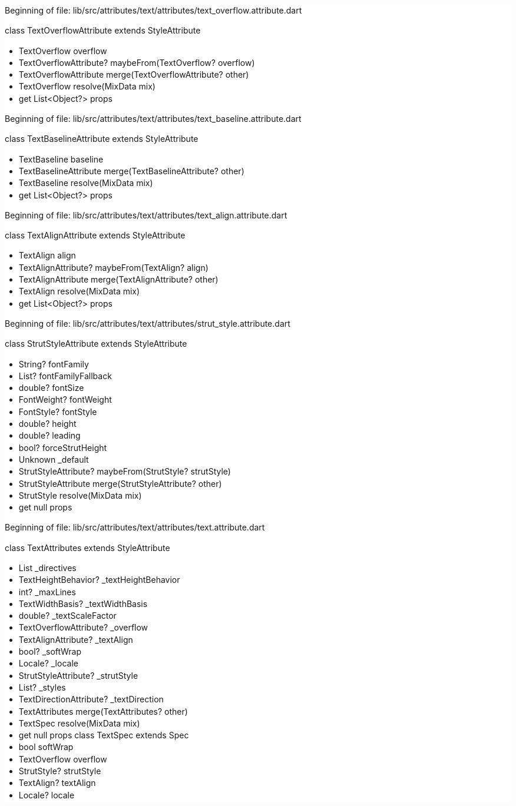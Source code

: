 
Beginning of file: lib/src/attributes/text/attributes/text_overflow.attribute.dart

class TextOverflowAttribute extends StyleAttribute
- TextOverflow overflow
- TextOverflowAttribute? maybeFrom(TextOverflow? overflow)
- TextOverflowAttribute merge(TextOverflowAttribute? other)
- TextOverflow resolve(MixData mix)
- get List<Object?> props

Beginning of file: lib/src/attributes/text/attributes/text_baseline.attribute.dart

class TextBaselineAttribute extends StyleAttribute
- TextBaseline baseline
- TextBaselineAttribute merge(TextBaselineAttribute? other)
- TextBaseline resolve(MixData mix)
- get List<Object?> props

Beginning of file: lib/src/attributes/text/attributes/text_align.attribute.dart

class TextAlignAttribute extends StyleAttribute
- TextAlign align
- TextAlignAttribute? maybeFrom(TextAlign? align)
- TextAlignAttribute merge(TextAlignAttribute? other)
- TextAlign resolve(MixData mix)
- get List<Object?> props

Beginning of file: lib/src/attributes/text/attributes/strut_style.attribute.dart

class StrutStyleAttribute extends StyleAttribute
- String? fontFamily
- List<String>? fontFamilyFallback
- double? fontSize
- FontWeight? fontWeight
- FontStyle? fontStyle
- double? height
- double? leading
- bool? forceStrutHeight
- Unknown _default
- StrutStyleAttribute? maybeFrom(StrutStyle? strutStyle)
- StrutStyleAttribute merge(StrutStyleAttribute? other)
- StrutStyle resolve(MixData mix)
- get null props

Beginning of file: lib/src/attributes/text/attributes/text.attribute.dart

class TextAttributes extends StyleAttribute
- List<TextDirective> _directives
- TextHeightBehavior? _textHeightBehavior
- int? _maxLines
- TextWidthBasis? _textWidthBasis
- double? _textScaleFactor
- TextOverflowAttribute? _overflow
- TextAlignAttribute? _textAlign
- bool? _softWrap
- Locale? _locale
- StrutStyleAttribute? _strutStyle
- List<TextStyleAttribute>? _styles
- TextDirectionAttribute? _textDirection
- TextAttributes merge(TextAttributes? other)
- TextSpec resolve(MixData mix)
- get null props
class TextSpec extends Spec
- bool softWrap
- TextOverflow overflow
- StrutStyle? strutStyle
- TextAlign? textAlign
- Locale? locale